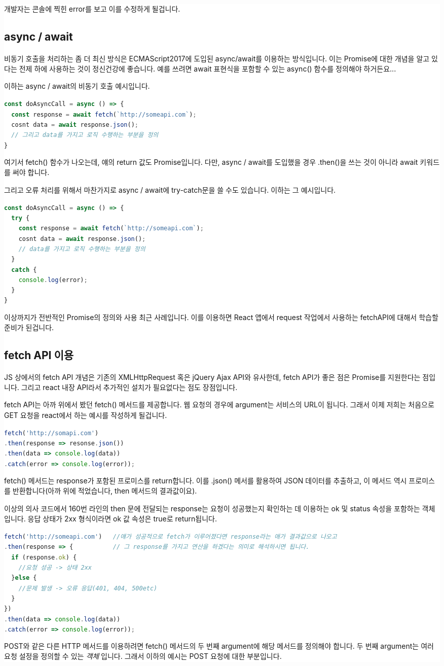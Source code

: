 개발자는 콘솔에 찍힌 error를 보고 이를 수정하게 될겁니다.

## async / await
비동기 호출을 처리하는 좀 더 최신 방식은 ECMAScript2017에 도입된 async/await를 이용하는 방식입니다. 이는 Promise에 대한 개념을 알고 있다는 전제 하에 사용하는 것이 정신건강에 좋습니다. 예를 쓰려면 await 표현식을 포함할 수 있는 async() 함수를 정의해야 하거든요...

이하는 async / await의 비동기 호출 예시입니다.

```jsx
const doAsyncCall = async () => {
  const response = await fetch(`http://someapi.com`);
  cosnt data = await response.json();
  // 그리고 data를 가지고 로직 수행하는 부분을 정의
}
```
여기서 fetch() 함수가 나오는데, 얘의 return 값도 Promise입니다. 다만, async / await를 도입했을 경우 .then()을 쓰는 것이 아니라 await 키워드를 써야 합니다.

그리고 오류 처리를 위해서 마찬가지로 async / await에 try-catch문을 쓸 수도 있습니다. 이하는 그 예시입니다.
```js
const doAsyncCall = async () => {
  try {
    const response = await fetch(`http://someapi.com`);
    cosnt data = await response.json();
    // data를 가지고 로직 수행하는 부분을 정의
  }
  catch {
    console.log(error);
  }
}
```
이상까지가 전반적인 Promise의 정의와 사용 최근 사례입니다.
이를 이용하면 React 앱에서 request 작업에서 사용하는 fetchAPI에 대해서 학습할 준비가 된겁니다.

## fetch API 이용
JS 상에서의 fetch API 개념은 기존의 XMLHttpRequest 혹은 jQuery Ajax API와 유사한데, fetch API가 좋은 점은 Promise를 지원한다는 점입니다. 그리고 react 내장 API라서 추가적인 설치가 필요없다는 점도 장점입니다.

fetch API는 아까 위에서 봤던 fetch() 메서드를 제공합니다. 웹 요청의 경우에 argument는 서비스의 URL이 됩니다. 그래서 이제 저희는 처음으로 GET 요청을 react에서 하는 예시를 작성하게 될겁니다.
```jsx
fetch('http://somapi.com')
.then(response => resonse.json())
.then(data => console.log(data))
.catch(error => console.log(error));
```
fetch() 메서드는 response가 포함된 프로미스를 return합니다. 이를 .json() 메서를 활용하여 JSON 데이터를 추출하고, 이 메서드 역시 프로미스를 반환합니다(아까 위에 적었습니다, then 메서드의 결과값이요).

이상의 의사 코드에서 160번 라인의 then 문에 전달되는 response는 요청이 성공했는지 확인하는 데 이용하는 ok 및 status 속성을 포함하는 객체입니다. 응답 상태가 2xx 형식이라면 ok 값 속성은 true로 return됩니다.

```jsx
fetch('http://someapi.com')   //얘가 성공적으로 fetch가 이루어졌다면 response라는 애가 결과값으로 나오고
.then(response => {           // 그 response를 가지고 연산을 하겠다는 의미로 해석하시면 됩니다.
  if (response.ok) {
    //요청 성공 -> 상태 2xx
  }else {
    //문제 발생 -> 오류 응답(401, 404, 500etc)
  }
})
.then(data => console.log(data))
.catch(error => console.log(error));
```
POST와 같은 다른 HTTP 메서드를 이용하려면 fetch() 메서드의 두 번째 argument에 해당 메서드를 정의해야 합니다. 두 번째 argument는 여러 요청 설정을 정의할 수 있는 _객체_ 입니다. 그래서 이하의 예시는 POST 요청에 대한 부분입니다.
